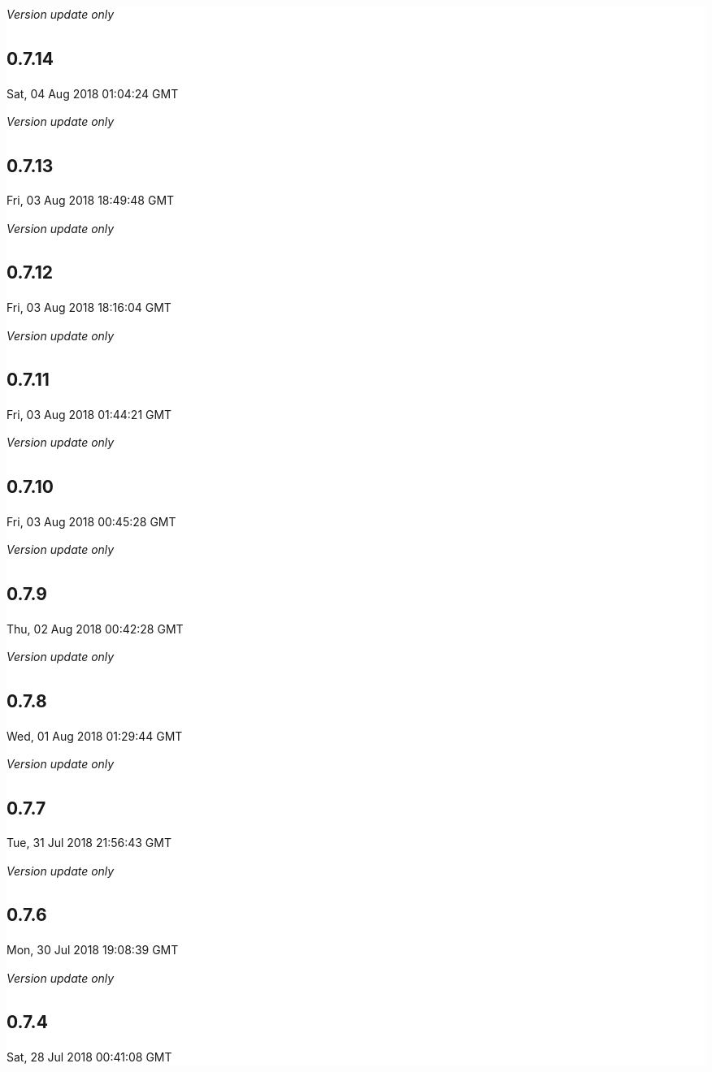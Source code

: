 *Version update only*

## 0.7.14
Sat, 04 Aug 2018 01:04:24 GMT

*Version update only*

## 0.7.13
Fri, 03 Aug 2018 18:49:48 GMT

*Version update only*

## 0.7.12
Fri, 03 Aug 2018 18:16:04 GMT

*Version update only*

## 0.7.11
Fri, 03 Aug 2018 01:44:21 GMT

*Version update only*

## 0.7.10
Fri, 03 Aug 2018 00:45:28 GMT

*Version update only*

## 0.7.9
Thu, 02 Aug 2018 00:42:28 GMT

*Version update only*

## 0.7.8
Wed, 01 Aug 2018 01:29:44 GMT

*Version update only*

## 0.7.7
Tue, 31 Jul 2018 21:56:43 GMT

*Version update only*

## 0.7.6
Mon, 30 Jul 2018 19:08:39 GMT

*Version update only*

## 0.7.4
Sat, 28 Jul 2018 00:41:08 GMT
